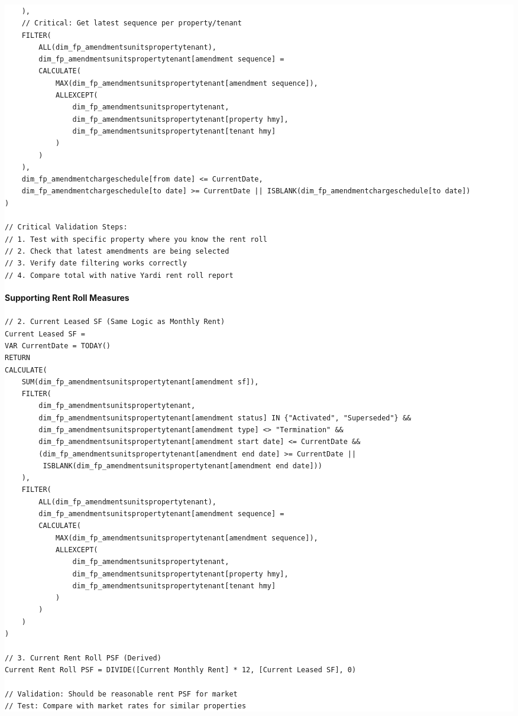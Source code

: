 ```dax
    ),
    // Critical: Get latest sequence per property/tenant
    FILTER(
        ALL(dim_fp_amendmentsunitspropertytenant),
        dim_fp_amendmentsunitspropertytenant[amendment sequence] = 
        CALCULATE(
            MAX(dim_fp_amendmentsunitspropertytenant[amendment sequence]),
            ALLEXCEPT(
                dim_fp_amendmentsunitspropertytenant,
                dim_fp_amendmentsunitspropertytenant[property hmy],
                dim_fp_amendmentsunitspropertytenant[tenant hmy]
            )
        )
    ),
    dim_fp_amendmentchargeschedule[from date] <= CurrentDate,
    dim_fp_amendmentchargeschedule[to date] >= CurrentDate || ISBLANK(dim_fp_amendmentchargeschedule[to date])
)

// Critical Validation Steps:
// 1. Test with specific property where you know the rent roll
// 2. Check that latest amendments are being selected
// 3. Verify date filtering works correctly
// 4. Compare total with native Yardi rent roll report
```

#### Supporting Rent Roll Measures
```dax
// 2. Current Leased SF (Same Logic as Monthly Rent)
Current Leased SF = 
VAR CurrentDate = TODAY()
RETURN
CALCULATE(
    SUM(dim_fp_amendmentsunitspropertytenant[amendment sf]),
    FILTER(
        dim_fp_amendmentsunitspropertytenant,
        dim_fp_amendmentsunitspropertytenant[amendment status] IN {"Activated", "Superseded"} &&
        dim_fp_amendmentsunitspropertytenant[amendment type] <> "Termination" &&
        dim_fp_amendmentsunitspropertytenant[amendment start date] <= CurrentDate &&
        (dim_fp_amendmentsunitspropertytenant[amendment end date] >= CurrentDate || 
         ISBLANK(dim_fp_amendmentsunitspropertytenant[amendment end date]))
    ),
    FILTER(
        ALL(dim_fp_amendmentsunitspropertytenant),
        dim_fp_amendmentsunitspropertytenant[amendment sequence] = 
        CALCULATE(
            MAX(dim_fp_amendmentsunitspropertytenant[amendment sequence]),
            ALLEXCEPT(
                dim_fp_amendmentsunitspropertytenant,
                dim_fp_amendmentsunitspropertytenant[property hmy],
                dim_fp_amendmentsunitspropertytenant[tenant hmy]
            )
        )
    )
)

// 3. Current Rent Roll PSF (Derived)
Current Rent Roll PSF = DIVIDE([Current Monthly Rent] * 12, [Current Leased SF], 0)

// Validation: Should be reasonable rent PSF for market
// Test: Compare with market rates for similar properties
```

